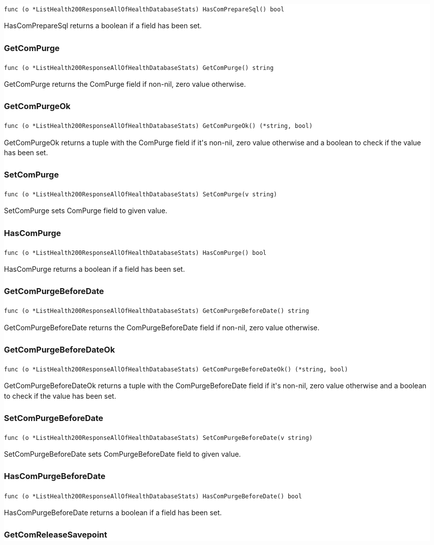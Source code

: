 `func (o *ListHealth200ResponseAllOfHealthDatabaseStats) HasComPrepareSql() bool`

HasComPrepareSql returns a boolean if a field has been set.

### GetComPurge

`func (o *ListHealth200ResponseAllOfHealthDatabaseStats) GetComPurge() string`

GetComPurge returns the ComPurge field if non-nil, zero value otherwise.

### GetComPurgeOk

`func (o *ListHealth200ResponseAllOfHealthDatabaseStats) GetComPurgeOk() (*string, bool)`

GetComPurgeOk returns a tuple with the ComPurge field if it's non-nil, zero value otherwise
and a boolean to check if the value has been set.

### SetComPurge

`func (o *ListHealth200ResponseAllOfHealthDatabaseStats) SetComPurge(v string)`

SetComPurge sets ComPurge field to given value.

### HasComPurge

`func (o *ListHealth200ResponseAllOfHealthDatabaseStats) HasComPurge() bool`

HasComPurge returns a boolean if a field has been set.

### GetComPurgeBeforeDate

`func (o *ListHealth200ResponseAllOfHealthDatabaseStats) GetComPurgeBeforeDate() string`

GetComPurgeBeforeDate returns the ComPurgeBeforeDate field if non-nil, zero value otherwise.

### GetComPurgeBeforeDateOk

`func (o *ListHealth200ResponseAllOfHealthDatabaseStats) GetComPurgeBeforeDateOk() (*string, bool)`

GetComPurgeBeforeDateOk returns a tuple with the ComPurgeBeforeDate field if it's non-nil, zero value otherwise
and a boolean to check if the value has been set.

### SetComPurgeBeforeDate

`func (o *ListHealth200ResponseAllOfHealthDatabaseStats) SetComPurgeBeforeDate(v string)`

SetComPurgeBeforeDate sets ComPurgeBeforeDate field to given value.

### HasComPurgeBeforeDate

`func (o *ListHealth200ResponseAllOfHealthDatabaseStats) HasComPurgeBeforeDate() bool`

HasComPurgeBeforeDate returns a boolean if a field has been set.

### GetComReleaseSavepoint
